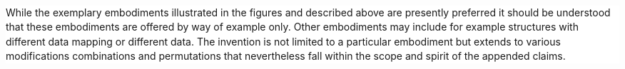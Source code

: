 While the exemplary embodiments illustrated in the figures and described above are presently preferred it should be understood that these embodiments are offered by way of example only. Other embodiments may include for example structures with different data mapping or different data. The invention is not limited to a particular embodiment but extends to various modifications combinations and permutations that nevertheless fall within the scope and spirit of the appended claims.


